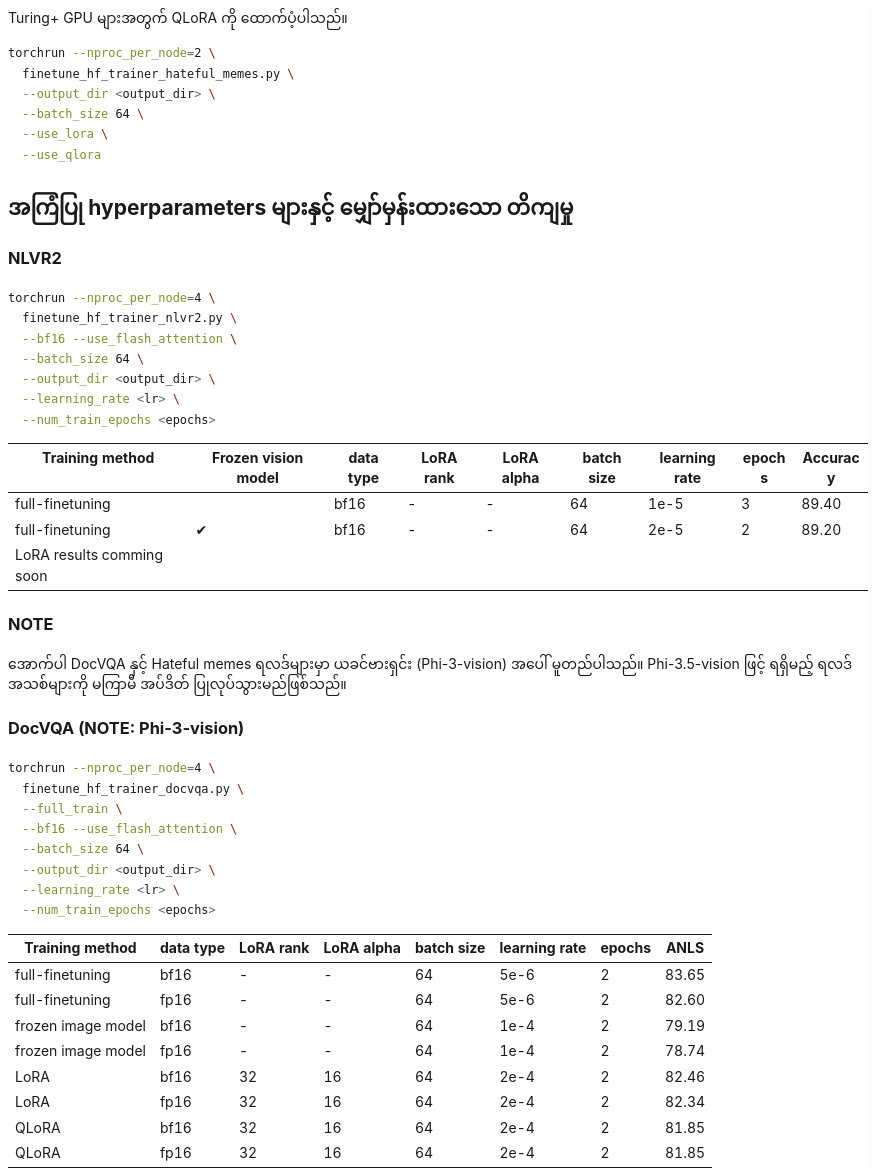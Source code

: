 Turing+ GPU များအတွက် QLoRA ကို ထောက်ပံ့ပါသည်။

```bash
torchrun --nproc_per_node=2 \
  finetune_hf_trainer_hateful_memes.py \
  --output_dir <output_dir> \
  --batch_size 64 \
  --use_lora \
  --use_qlora
```

## အကြံပြု hyperparameters များနှင့် မျှော်မှန်းထားသော တိကျမှု

### NLVR2

```bash
torchrun --nproc_per_node=4 \
  finetune_hf_trainer_nlvr2.py \
  --bf16 --use_flash_attention \
  --batch_size 64 \
  --output_dir <output_dir> \
  --learning_rate <lr> \
  --num_train_epochs <epochs>

```

Training method | Frozen vision model | data type | LoRA rank | LoRA alpha | batch size | learning rate | epochs | Accuracy
--- | --- | --- | --- | --- | --- | --- | --- | --- |
full-finetuning |  |bf16 | - | - | 64 | 1e-5 | 3 | 89.40 |
full-finetuning | ✔ |bf16 | - | - | 64 | 2e-5 | 2 | 89.20 |
LoRA results comming soon |  |  |  |  |  |  |  |  |

### NOTE
အောက်ပါ DocVQA နှင့် Hateful memes ရလဒ်များမှာ ယခင်ဗားရှင်း (Phi-3-vision) အပေါ် မူတည်ပါသည်။
Phi-3.5-vision ဖြင့် ရရှိမည့် ရလဒ်အသစ်များကို မကြာမီ အပ်ဒိတ် ပြုလုပ်သွားမည်ဖြစ်သည်။

### DocVQA (NOTE: Phi-3-vision)

```bash
torchrun --nproc_per_node=4 \
  finetune_hf_trainer_docvqa.py \
  --full_train \
  --bf16 --use_flash_attention \
  --batch_size 64 \
  --output_dir <output_dir> \
  --learning_rate <lr> \
  --num_train_epochs <epochs>

```

Training method | data type | LoRA rank | LoRA alpha | batch size | learning rate | epochs | ANLS
--- | --- | --- | --- | --- | --- | --- | --- |
full-finetuning | bf16 | - | - | 64 | 5e-6 | 2 | 83.65 |
full-finetuning | fp16 | - | - | 64 | 5e-6 | 2 | 82.60 |
frozen image model| bf16 | - | - | 64 | 1e-4 | 2 | 79.19 |
frozen image model| fp16 | - | - | 64 | 1e-4 | 2 | 78.74 |
LoRA | bf16 | 32 | 16 | 64 | 2e-4 | 2 | 82.46 |
LoRA | fp16 | 32 | 16 | 64 | 2e-4 | 2 | 82.34 |
QLoRA | bf16 | 32 | 16 | 64 | 2e-4 | 2 | 81.85 |
QLoRA | fp16 | 32 | 16 | 64 | 2e-4 | 2 | 81.85 |
